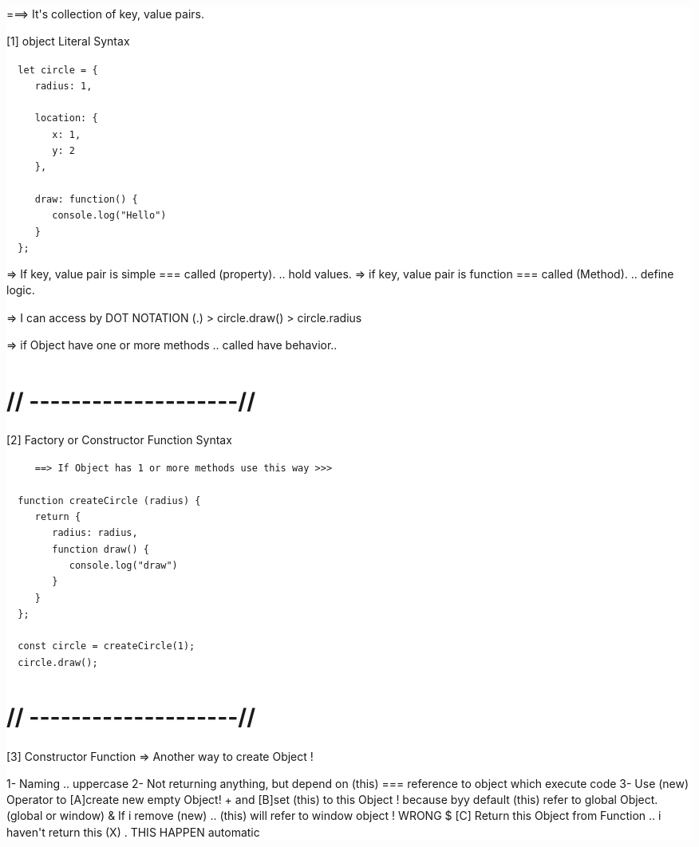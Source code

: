 ===> It's collection of key, value pairs.

[1] object Literal Syntax 

      let circle = {
         radius: 1,

         location: {
            x: 1,
            y: 2
         },

         draw: function() {
            console.log("Hello")
         }
      };


   => If key, value pair is simple   === called (property). .. hold values.
   => if key, value pair is function === called (Method).   .. define logic.

   => I can access by DOT NOTATION (.)
      > circle.draw()
      > circle.radius

   => if Object have one or more methods .. called have behavior..

# // --------------------// 
[2] Factory or Constructor Function Syntax
         
         ==> If Object has 1 or more methods use this way >>>
      
      function createCircle (radius) {
         return {
            radius: radius,
            function draw() {
               console.log("draw")
            }
         }
      };

      const circle = createCircle(1);
      circle.draw();

# // --------------------// 
[3] Constructor Function 
         => Another way to create Object !

   1- Naming .. uppercase
   2- Not returning anything, but depend on (this) === reference to object which execute code 
   3- Use (new)  Operator to [A]create new empty Object! + and [B]set (this) to this Object !
         because byy default (this) refer to global Object.(global or window)
         & If i remove (new) .. (this) will refer to window object  ! WRONG 
         $ [C] Return this Object from Function .. i haven't return this (X) . THIS HAPPEN automatic
